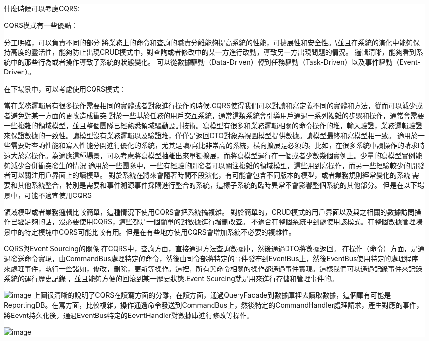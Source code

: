 
什麼時候可以考慮CQRS:

CQRS模式有一些優點：

分工明確，可以負責不同的部分
將業務上的命令和查詢的職責分離能夠提高系統的性能，可擴展性和安全性。\並且在系統的演化中能夠保持高度的靈活性，能夠防止出現CRUD模式中，對查詢或者修改中的某一方進行改動，導致另一方出現問題的情況。
邏輯清晰，能夠看到系統中的那些行為或者操作導致了系統的狀態變化。
可以從數據驅動（Data-Driven）轉到任務驅動（Task-Driven）以及事件驅動（Event-Driven）。

在下場景中，可以考慮使用CQRS模式：

當在業務邏輯層有很多操作需要相同的實體或者對象進行操作的時候.CQRS使得我們可以對讀和寫定義不同的實體和方法，從而可以減少或者避免對某一方面的更改造成衝突
對於一些基於任務的用戶交互系統，通常這類系統會引導用戶通過一系列複雜的步驟和操作，通常會需要一些複雜的領域模型，並且整個團隊已經熟悉領域驅動設計技術。寫模型有很多和業務邏輯相關的命令操作的堆，輸入驗證，業務邏輯驗證來保證數據的一致性。讀模型沒有業務邏輯以及驗證堆，僅僅是返回DTO對象為視圖模型提供數據。讀模型最終和寫模型相一致。
適用於一些需要對查詢性能和寫入性能分開進行優化的系統，尤其是讀/寫比非常高的系統，橫向擴展是必須的。比如，在很多系統中讀操作的請求時遠大於寫操作。為適應這種場景，可以考慮將寫模型抽離出來單獨擴展，而將寫模型運行在一個或者少數幾個實例上。少量的寫模型實例能夠減少合併衝突發生的情況
適用於一些團隊中，一些有經驗的開發者可以關注複雜的領域模型，這些用到寫操作，而另一些經驗較少的開發者可以關注用戶界面上的讀模型。
對於系統在將來會隨著時間不段演化，有可能會包含不同版本的模型，或者業務規則經常變化的系統
需要和其他系統整合，特別是需要和事件溯源事件採購進行整合的系統，這樣子系統的臨時異常不會影響整個系統的其他部分。
但是在以下場景中，可能不適宜使用CQRS：

領域模型或者業務邏輯比較簡單，這種情況下使用CQRS會把系統搞複雜。
對於簡單的，CRUD模式的用戶界面以及與之相關的數據訪問操作已經足夠的話，沒必要使用CQRS，這些都是一個簡單的對數據進行增刪改查。
不適合在整個系統中到處使用該模式。在整個數據管理場景中的特定模塊中CQRS可能比較有用。但是在有些地方使用CQRS會增加系統不必要的複雜性。


CQRS與Event Sourcing的關係
在CQRS中，查詢方面，直接通過方法查詢數據庫，然後通過DTO將數據返回。
在操作（命令）方面，是通過發送命令實現，由CommandBus處理特定的命令，然後由司令部將特定的事件發布到EventBus上，然後EventBus使用特定的處理程序來處理事件，執行一些諸如，修改，刪除，更新等操作。這裡，所有與命令相關的操作都通過事件實現。這樣我們可以通過記錄事件來記錄系統的運行歷史記錄 ，並且能夠方便的回滾到某一歷史狀態.Event Sourcing就是用來進行存儲和管理事件的。

![image](https://www.codeproject.com/KB/architecture/555855/CQRS.jpg)
上圖很清晰的說明了CQRS在讀寫方面的分離，在讀方面，通過QueryFacade到數據庫裡去讀取數據，這個庫有可能是ReportingDB。在寫方面，比較複雜，操作通過命令發送到CommandBus上，然後特定的CommandHandler處理請求，產生對應的事件，將Eevnt持久化後，通過EventBus特定的EevntHandler對數據庫進行修改等操作。

![image](https://images0.cnblogs.com/blog/94031/201408/261851449547571.png)

